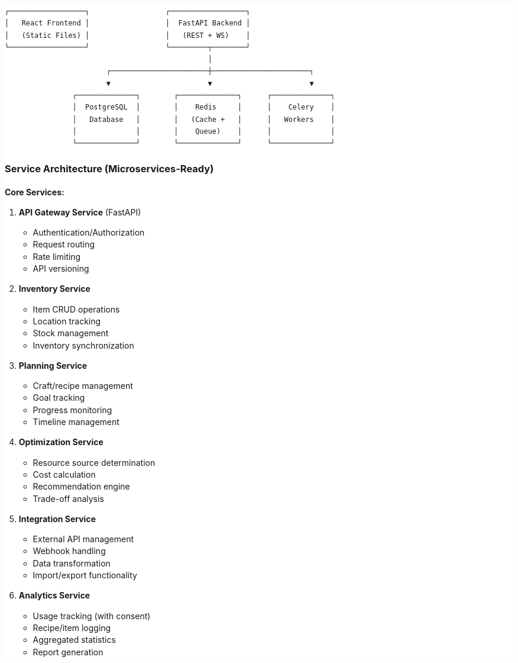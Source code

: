 ```
┌──────────────────┐                  ┌──────────────────┐
│   React Frontend │                  │  FastAPI Backend │
│   (Static Files) │                  │   (REST + WS)    │
└──────────────────┘                  └─────────┬────────┘
                                                │
                        ┌───────────────────────┼───────────────────────┐
                        ▼                       ▼                       ▼
                ┌──────────────┐        ┌──────────────┐      ┌──────────────┐
                │  PostgreSQL  │        │    Redis     │      │    Celery    │
                │   Database   │        │   (Cache +   │      │   Workers    │
                │              │        │    Queue)    │      │              │
                └──────────────┘        └──────────────┘      └──────────────┘
```

### Service Architecture (Microservices-Ready)

**Core Services:**
1. **API Gateway Service** (FastAPI)
   - Authentication/Authorization
   - Request routing
   - Rate limiting
   - API versioning

2. **Inventory Service**
   - Item CRUD operations
   - Location tracking
   - Stock management
   - Inventory synchronization

3. **Planning Service**
   - Craft/recipe management
   - Goal tracking
   - Progress monitoring
   - Timeline management

4. **Optimization Service**
   - Resource source determination
   - Cost calculation
   - Recommendation engine
   - Trade-off analysis

5. **Integration Service**
   - External API management
   - Webhook handling
   - Data transformation
   - Import/export functionality

6. **Analytics Service**
   - Usage tracking (with consent)
   - Recipe/item logging
   - Aggregated statistics
   - Report generation
